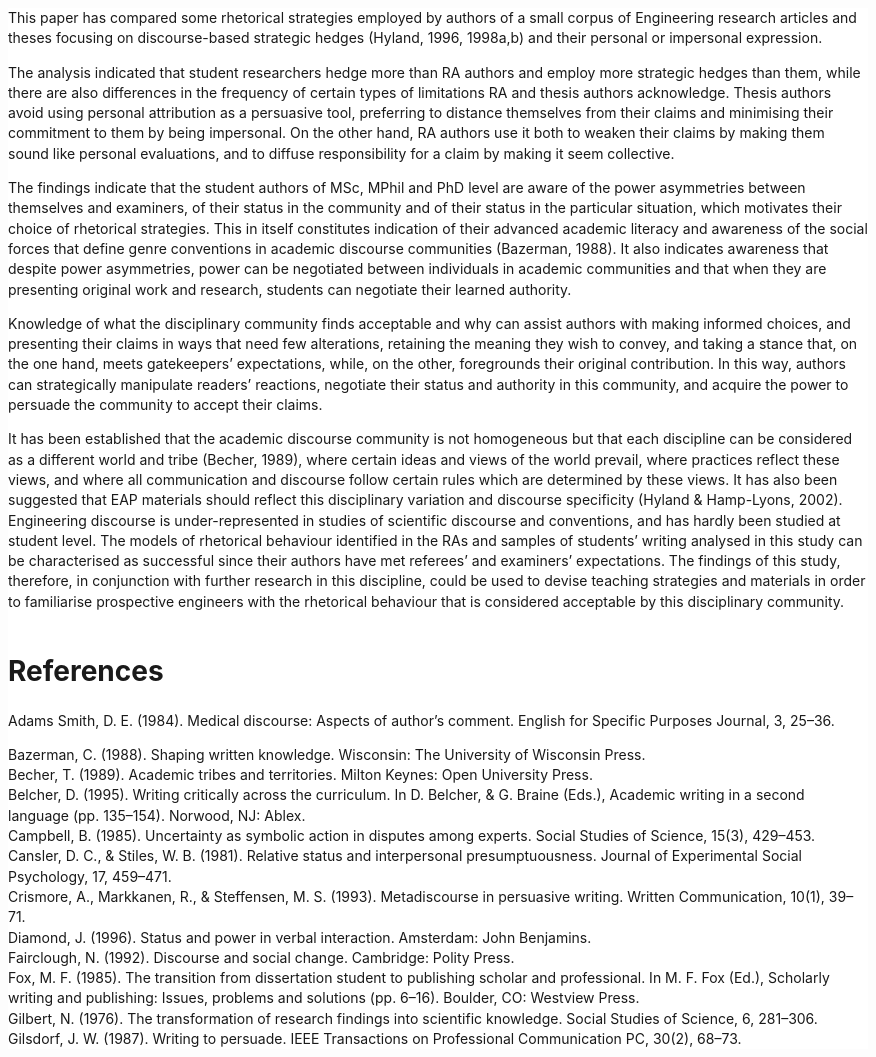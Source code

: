 This paper has compared some rhetorical strategies employed by authors of a small corpus of Engineering research articles and theses focusing on discourse-based strategic hedges (Hyland, 1996, 1998a,b) and their personal or impersonal expression.

The analysis indicated that student researchers hedge more than RA authors and employ more strategic hedges than them, while there are also differences in the frequency of certain types of limitations RA and thesis authors acknowledge. Thesis authors avoid using personal attribution as a persuasive tool, preferring to distance themselves from their claims and minimising their commitment to them by being impersonal. On the other hand, RA authors use it both to weaken their claims by making them sound like personal evaluations, and to diffuse responsibility for a claim by making it seem collective.

The findings indicate that the student authors of MSc, MPhil and PhD level are aware of the power asymmetries between themselves and examiners, of their status in the community and of their status in the particular situation, which motivates their choice of rhetorical strategies. This in itself constitutes indication of their advanced academic literacy and awareness of the social forces that define genre conventions in academic discourse communities (Bazerman, 1988). It also indicates awareness that despite power asymmetries, power can be negotiated between individuals in academic communities and that when they are presenting original work and research, students can negotiate their learned authority.

Knowledge of what the disciplinary community finds acceptable and why can assist authors with making informed choices, and presenting their claims in ways that need few alterations, retaining the meaning they wish to convey, and taking a stance that, on the one hand, meets gatekeepers’ expectations, while, on the other, foregrounds their original contribution. In this way, authors can strategically manipulate readers’ reactions, negotiate their status and authority in this community, and acquire the power to persuade the community to accept their claims.

It has been established that the academic discourse community is not homogeneous but that each discipline can be considered as a different world and tribe (Becher, 1989), where certain ideas and views of the world prevail, where practices reflect these views, and where all communication and discourse follow certain rules which are determined by these views. It has also been suggested that EAP materials should reflect this disciplinary variation and discourse specificity (Hyland & Hamp-Lyons, 2002). Engineering discourse is under-represented in studies of scientific discourse and conventions, and has hardly been studied at student level. The models of rhetorical behaviour identified in the RAs and samples of students’ writing analysed in this study can be characterised as successful since their authors have met referees’ and examiners’ expectations. The findings of this study, therefore, in conjunction with further research in this discipline, could be used to devise teaching strategies and materials in order to familiarise prospective engineers with the rhetorical behaviour that is considered acceptable by this disciplinary community.

# References

Adams Smith, D. E. (1984). Medical discourse: Aspects of author’s comment. English for Specific Purposes Journal, 3, 25–36.

Bazerman, C. (1988). Shaping written knowledge. Wisconsin: The University of Wisconsin Press.   
Becher, T. (1989). Academic tribes and territories. Milton Keynes: Open University Press.   
Belcher, D. (1995). Writing critically across the curriculum. In D. Belcher, & G. Braine (Eds.), Academic writing in a second language (pp. 135–154). Norwood, NJ: Ablex.   
Campbell, B. (1985). Uncertainty as symbolic action in disputes among experts. Social Studies of Science, 15(3), 429–453.   
Cansler, D. C., & Stiles, W. B. (1981). Relative status and interpersonal presumptuousness. Journal of Experimental Social Psychology, 17, 459–471.   
Crismore, A., Markkanen, R., & Steffensen, M. S. (1993). Metadiscourse in persuasive writing. Written Communication, 10(1), 39–71.   
Diamond, J. (1996). Status and power in verbal interaction. Amsterdam: John Benjamins.   
Fairclough, N. (1992). Discourse and social change. Cambridge: Polity Press.   
Fox, M. F. (1985). The transition from dissertation student to publishing scholar and professional. In M. F. Fox (Ed.), Scholarly writing and publishing: Issues, problems and solutions (pp. 6–16). Boulder, CO: Westview Press.   
Gilbert, N. (1976). The transformation of research findings into scientific knowledge. Social Studies of Science, 6, 281–306.   
Gilsdorf, J. W. (1987). Writing to persuade. IEEE Transactions on Professional Communication PC, 30(2), 68–73.   